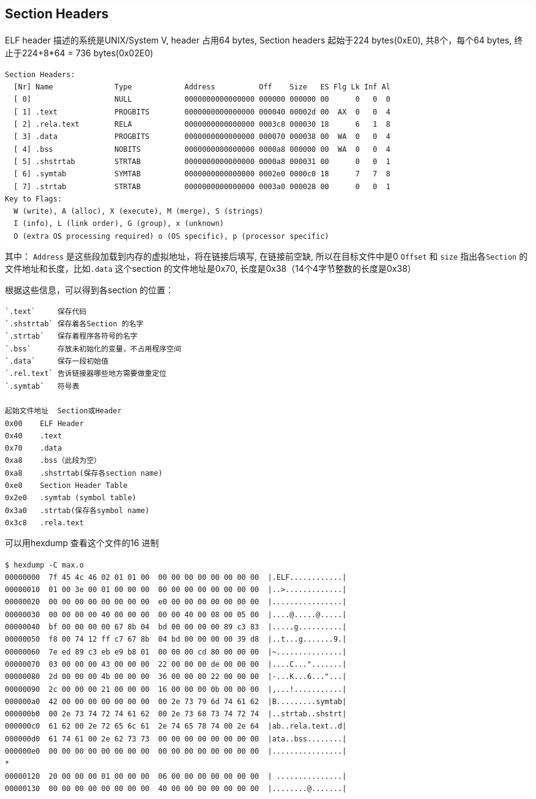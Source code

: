## Section Headers

ELF header 描述的系统是UNIX/System V, header 占用64 bytes,
Section headers 起始于224 bytes(0xE0), 共8个，每个64 bytes, 终止于224+8*64 = 736 bytes(0x02E0)

	Section Headers:
	  [Nr] Name              Type            Address          Off    Size   ES Flg Lk Inf Al
	  [ 0]                   NULL            0000000000000000 000000 000000 00      0   0  0
	  [ 1] .text             PROGBITS        0000000000000000 000040 00002d 00  AX  0   0  4
	  [ 2] .rela.text        RELA            0000000000000000 0003c8 000030 18      6   1  8
	  [ 3] .data             PROGBITS        0000000000000000 000070 000038 00  WA  0   0  4
	  [ 4] .bss              NOBITS          0000000000000000 0000a8 000000 00  WA  0   0  4
	  [ 5] .shstrtab         STRTAB          0000000000000000 0000a8 000031 00      0   0  1
	  [ 6] .symtab           SYMTAB          0000000000000000 0002e0 0000c0 18      7   7  8
	  [ 7] .strtab           STRTAB          0000000000000000 0003a0 000028 00      0   0  1
	Key to Flags:
	  W (write), A (alloc), X (execute), M (merge), S (strings)
	  I (info), L (link order), G (group), x (unknown)
	  O (extra OS processing required) o (OS specific), p (processor specific)

其中：
`Address` 是这些段加载到内存的虚拟地址，将在链接后填写, 在链接前空缺, 所以在目标文件中是0
`Offset` 和 `size` 指出各`Section` 的文件地址和长度，比如`.data` 这个section 的文件地址是0x70, 长度是0x38（14个4字节整数的长度是0x38）

根据这些信息，可以得到各section 的位置：

	`.text`		保存代码
	`.shstrtab` 保存着各Section 的名字
	`.strtab`	保存着程序各符号的名字
	`.bss`		存放未初始化的变量，不占用程序空间
	`.data`		保存一段初始值
	`.rel.text`	告诉链接器哪些地方需要做重定位
	`.symtab`	符号表

	起始文件地址	Section或Header
	0x00	ELF Header
	0x40	.text	
	0x70	.data
	0xa8	.bss（此段为空）
	0xa8	.shstrtab(保存各section name)
	0xe0	Section Header Table
	0x2e0	.symtab (symbol table)
	0x3a0	.strtab(保存各symbol name)
	0x3c8	.rela.text

可以用hexdump 查看这个文件的16 进制

	$ hexdump -C max.o 
	00000000  7f 45 4c 46 02 01 01 00  00 00 00 00 00 00 00 00  |.ELF............|
	00000010  01 00 3e 00 01 00 00 00  00 00 00 00 00 00 00 00  |..>.............|
	00000020  00 00 00 00 00 00 00 00  e0 00 00 00 00 00 00 00  |................|
	00000030  00 00 00 00 40 00 00 00  00 00 40 00 08 00 05 00  |....@.....@.....|
	00000040  bf 00 00 00 00 67 8b 04  bd 00 00 00 00 89 c3 83  |.....g..........|
	00000050  f8 00 74 12 ff c7 67 8b  04 bd 00 00 00 00 39 d8  |..t...g.......9.|
	00000060  7e ed 89 c3 eb e9 b8 01  00 00 00 cd 80 00 00 00  |~...............|
	00000070  03 00 00 00 43 00 00 00  22 00 00 00 de 00 00 00  |....C...".......|
	00000080  2d 00 00 00 4b 00 00 00  36 00 00 00 22 00 00 00  |-...K...6..."...|
	00000090  2c 00 00 00 21 00 00 00  16 00 00 00 0b 00 00 00  |,...!...........|
	000000a0  42 00 00 00 00 00 00 00  00 2e 73 79 6d 74 61 62  |B.........symtab|
	000000b0  00 2e 73 74 72 74 61 62  00 2e 73 68 73 74 72 74  |..strtab..shstrt|
	000000c0  61 62 00 2e 72 65 6c 61  2e 74 65 78 74 00 2e 64  |ab..rela.text..d|
	000000d0  61 74 61 00 2e 62 73 73  00 00 00 00 00 00 00 00  |ata..bss........|
	000000e0  00 00 00 00 00 00 00 00  00 00 00 00 00 00 00 00  |................|
	*
	00000120  20 00 00 00 01 00 00 00  06 00 00 00 00 00 00 00  | ...............|
	00000130  00 00 00 00 00 00 00 00  40 00 00 00 00 00 00 00  |........@.......|